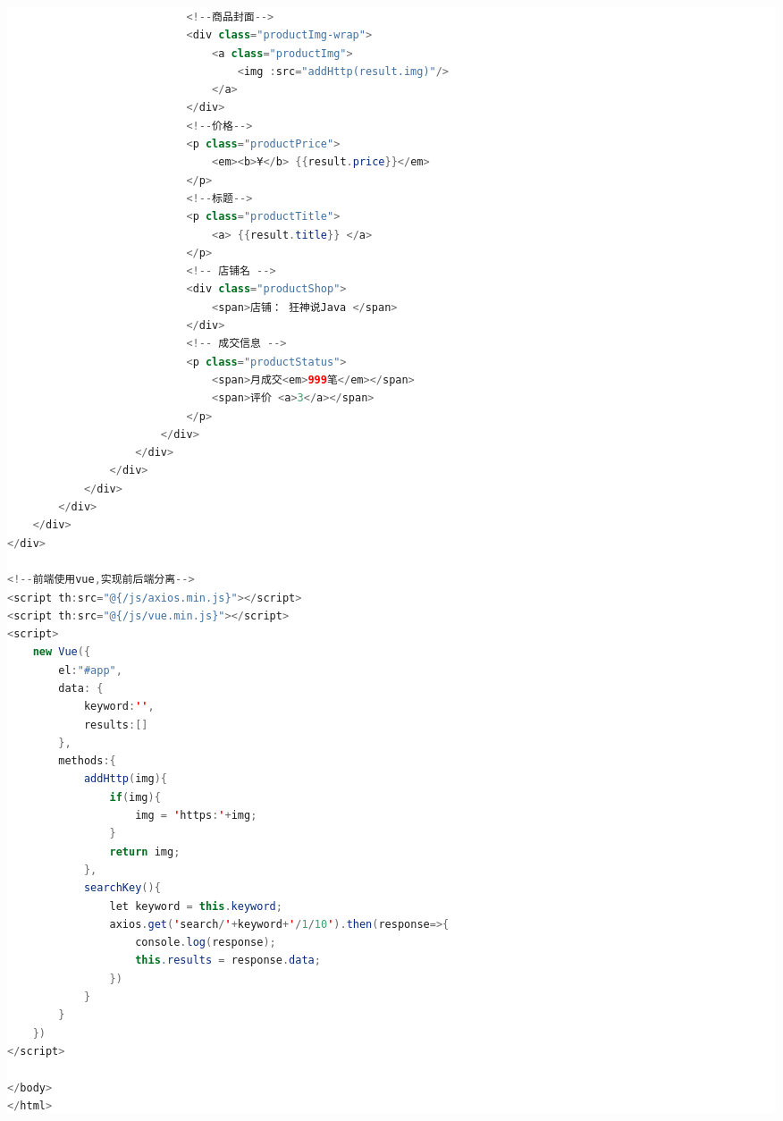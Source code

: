 ```java
                            <!--商品封面-->
                            <div class="productImg-wrap">
                                <a class="productImg">
                                    <img :src="addHttp(result.img)"/>
                                </a>
                            </div>
                            <!--价格-->
                            <p class="productPrice">
                                <em><b>¥</b> {{result.price}}</em>
                            </p>
                            <!--标题-->
                            <p class="productTitle">
                                <a> {{result.title}} </a>
                            </p>
                            <!-- 店铺名 -->
                            <div class="productShop">
                                <span>店铺： 狂神说Java </span>
                            </div>
                            <!-- 成交信息 -->
                            <p class="productStatus">
                                <span>月成交<em>999笔</em></span>
                                <span>评价 <a>3</a></span>
                            </p>
                        </div>
                    </div>
                </div>
            </div>
        </div>
    </div>
</div>

<!--前端使用vue,实现前后端分离-->
<script th:src="@{/js/axios.min.js}"></script>
<script th:src="@{/js/vue.min.js}"></script>
<script>
    new Vue({
        el:"#app",
        data: {
            keyword:'',
            results:[]
        },
        methods:{
            addHttp(img){
                if(img){
                    img = 'https:'+img;
                }
                return img;
            },
            searchKey(){
                let keyword = this.keyword;
                axios.get('search/'+keyword+'/1/10').then(response=>{
                    console.log(response);
                    this.results = response.data;
                })
            }
        }
    })
</script>

</body>
</html>

```